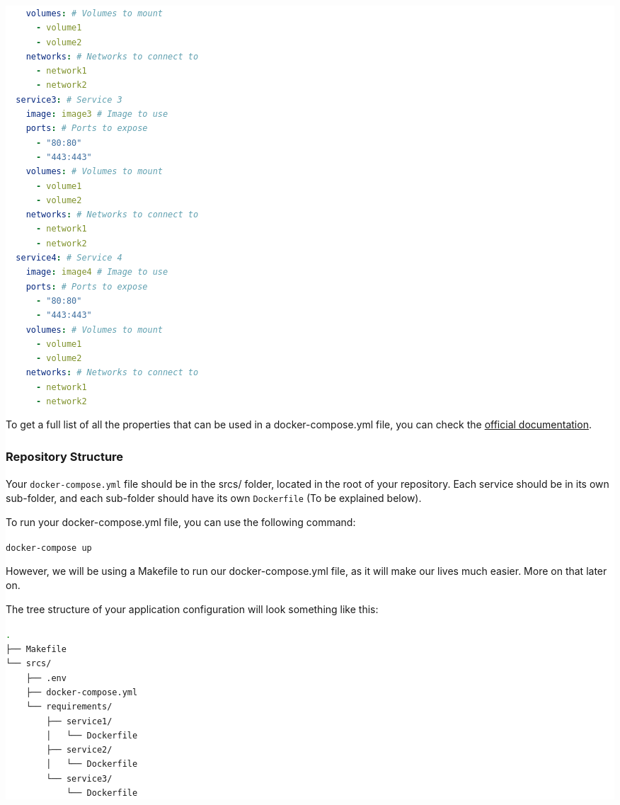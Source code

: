 ```yaml
	volumes: # Volumes to mount
	  - volume1
	  - volume2
	networks: # Networks to connect to
	  - network1
	  - network2
  service3: # Service 3
	image: image3 # Image to use
	ports: # Ports to expose
	  - "80:80"
	  - "443:443"
	volumes: # Volumes to mount
	  - volume1
	  - volume2
	networks: # Networks to connect to
	  - network1
	  - network2
  service4: # Service 4
	image: image4 # Image to use
	ports: # Ports to expose
	  - "80:80"
	  - "443:443"
	volumes: # Volumes to mount
	  - volume1
	  - volume2
	networks: # Networks to connect to
	  - network1
	  - network2
```

To get a full list of all the properties that can be used in a docker-compose.yml file, you can check the [official documentation](https://docs.docker.com/compose/compose-file/).

### Repository Structure

Your `docker-compose.yml` file should be in the srcs/ folder, located in the root of your repository. Each service should be in its own sub-folder, and each sub-folder should have its own `Dockerfile` (To be explained below).

To run your docker-compose.yml file, you can use the following command:

```bash
docker-compose up
```
However, we will be using a Makefile to run our docker-compose.yml file, as it will make our lives much easier. More on that later on.

The tree structure of your application configuration will look something like this:

```bash
.
├── Makefile
└── srcs/
	├── .env
    ├── docker-compose.yml
    └── requirements/
        ├── service1/
        │   └── Dockerfile
        ├── service2/
        │   └── Dockerfile
        └── service3/
            └── Dockerfile
```

